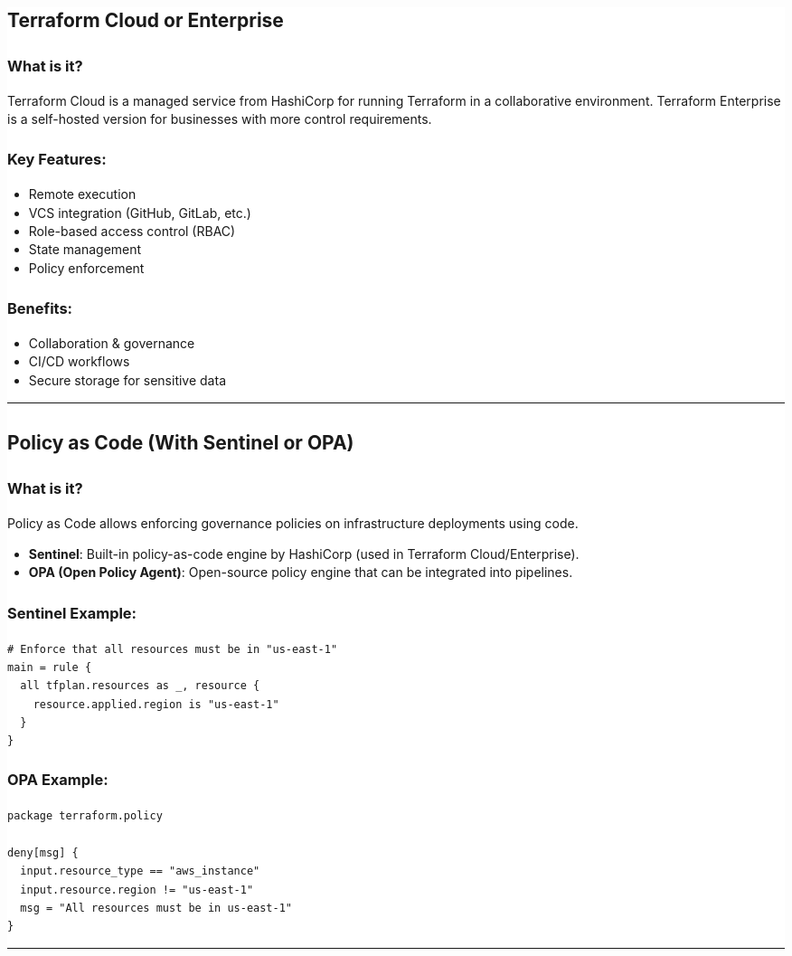 
## Terraform Cloud or Enterprise

### What is it?

Terraform Cloud is a managed service from HashiCorp for running Terraform in a collaborative environment. Terraform Enterprise is a self-hosted version for businesses with more control requirements.

### Key Features:

* Remote execution
* VCS integration (GitHub, GitLab, etc.)
* Role-based access control (RBAC)
* State management
* Policy enforcement

### Benefits:

* Collaboration & governance
* CI/CD workflows
* Secure storage for sensitive data

---

## Policy as Code (With Sentinel or OPA)

### What is it?

Policy as Code allows enforcing governance policies on infrastructure deployments using code.

* **Sentinel**: Built-in policy-as-code engine by HashiCorp (used in Terraform Cloud/Enterprise).
* **OPA (Open Policy Agent)**: Open-source policy engine that can be integrated into pipelines.

### Sentinel Example:

```hcl
# Enforce that all resources must be in "us-east-1"
main = rule {
  all tfplan.resources as _, resource {
    resource.applied.region is "us-east-1"
  }
}
```

### OPA Example:

```rego
package terraform.policy

deny[msg] {
  input.resource_type == "aws_instance"
  input.resource.region != "us-east-1"
  msg = "All resources must be in us-east-1"
}
```

---

